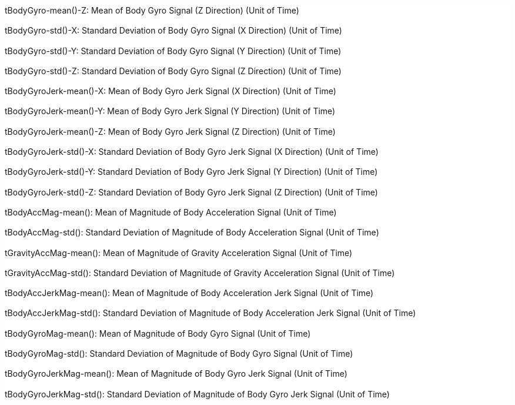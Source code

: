 tBodyGyro-mean()-Z:
	Mean of Body Gyro Signal (Z Direction) (Unit of Time)
	
tBodyGyro-std()-X:
	Standard Deviation of Body Gyro Signal (X Direction) (Unit of Time)
	
tBodyGyro-std()-Y:
	Standard Deviation of Body Gyro Signal (Y Direction) (Unit of Time)
	
tBodyGyro-std()-Z:
	Standard Deviation of Body Gyro Signal (Z Direction) (Unit of Time)
	
tBodyGyroJerk-mean()-X:
	Mean of Body Gyro Jerk Signal (X Direction) (Unit of Time)
	
tBodyGyroJerk-mean()-Y:
	Mean of Body Gyro Jerk Signal (Y Direction) (Unit of Time)
	
tBodyGyroJerk-mean()-Z:
	Mean of Body Gyro Jerk Signal (Z Direction) (Unit of Time)
	
tBodyGyroJerk-std()-X:
	Standard Deviation of Body Gyro Jerk Signal (X Direction) (Unit of Time)
	
tBodyGyroJerk-std()-Y:
	Standard Deviation of Body Gyro Jerk Signal (Y Direction) (Unit of Time)
	
tBodyGyroJerk-std()-Z:
	Standard Deviation of Body Gyro Jerk Signal (Z Direction) (Unit of Time)
	
tBodyAccMag-mean():
	Mean of Magnitude of Body Acceleration Signal (Unit of Time)
	
tBodyAccMag-std():
	Standard Deviation of Magnitude of Body Acceleration Signal (Unit of Time)
	
tGravityAccMag-mean():
	Mean of Magnitude of Gravity Acceleration Signal (Unit of Time)
	
tGravityAccMag-std():
	Standard Deviation of Magnitude of Gravity Acceleration Signal (Unit of Time)
	
tBodyAccJerkMag-mean():
	Mean of Magnitude of Body Acceleration Jerk Signal (Unit of Time)
	
tBodyAccJerkMag-std():
	Standard Deviation of Magnitude of Body Acceleration Jerk Signal (Unit of Time)
	
tBodyGyroMag-mean():
	Mean of Magnitude of Body Gyro Signal (Unit of Time)
	
tBodyGyroMag-std():
	Standard Deviation of Magnitude of Body Gyro Signal (Unit of Time)
	
tBodyGyroJerkMag-mean():
	Mean of Magnitude of Body Gyro Jerk Signal (Unit of Time)
	
tBodyGyroJerkMag-std():
	Standard Deviation of Magnitude of Body Gyro Jerk Signal (Unit of Time)
	